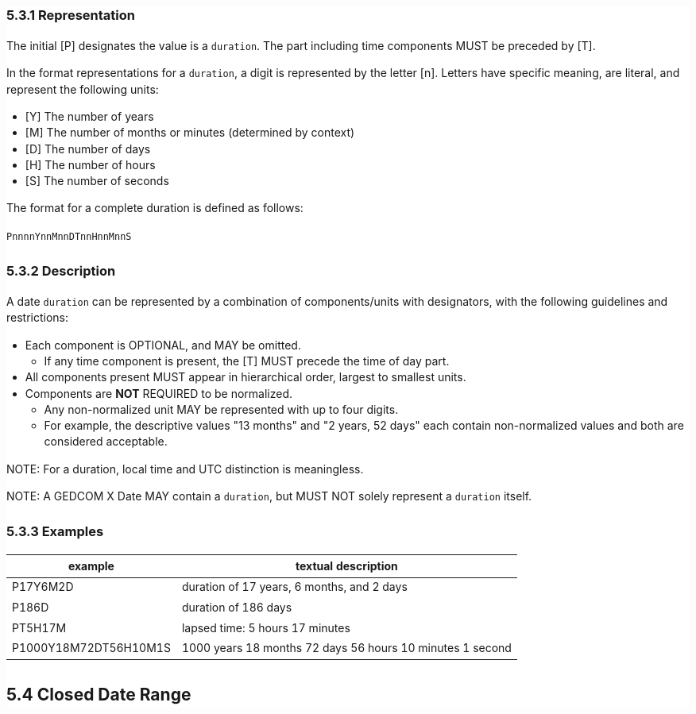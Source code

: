 <a name="5-3-representation"/>

### 5.3.1 Representation

The initial [P] designates the value is a `duration`. The part including time components MUST be preceded by [T].

In the format representations for a `duration`, a digit is represented by the letter [n]. Letters have specific
meaning, are literal, and represent the following units:

* [Y] The number of years
* [M] The number of months or minutes (determined by context)
* [D] The number of days
* [H] The number of hours
* [S] The number of seconds

The format for a complete duration is defined as follows:

```
PnnnnYnnMnnDTnnHnnMnnS
```

<a name="5-3-description"/>

### 5.3.2 Description

A date `duration` can be represented by a combination of components/units with designators, with the following
guidelines and restrictions:

* Each component is OPTIONAL, and MAY be omitted.
    * If any time component is present, the [T] MUST precede the time of day part.
* All components present MUST appear in hierarchical order, largest to smallest units.
* Components are **NOT** REQUIRED to be normalized.
    * Any non-normalized unit MAY be represented with up to four digits.
    * For example, the descriptive values "13 months" and "2 years, 52 days" each contain non-normalized values and both are considered acceptable.

NOTE: For a duration, local time and UTC distinction is meaningless.

NOTE: A GEDCOM X Date MAY contain a `duration`, but MUST NOT solely represent a `duration` itself.
 
<a name="5-3-examples"/>

### 5.3.3 Examples

example | textual description
--------|--------------------
P17Y6M2D | duration of 17 years, 6 months, and 2 days
P186D | duration of 186 days
PT5H17M | lapsed time: 5 hours 17 minutes
P1000Y18M72DT56H10M1S | 1000 years 18 months 72 days 56 hours 10 minutes 1 second

<a name="5-4-closed-date-range"/>

## 5.4 Closed Date Range
